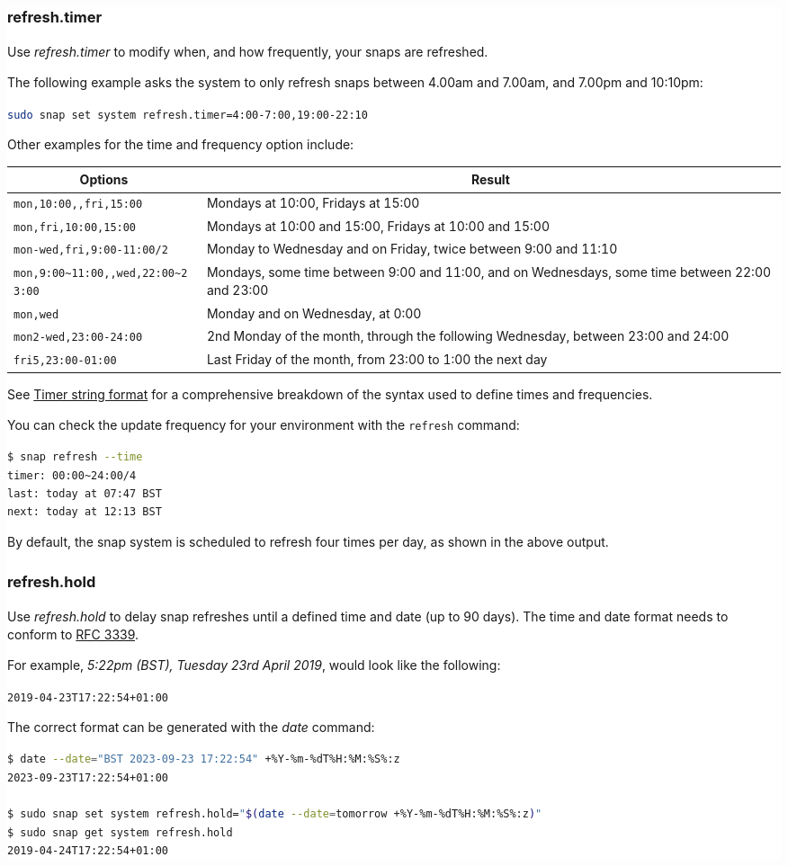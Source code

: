 ### refresh.timer

Use *refresh.timer* to modify when, and how frequently, your snaps are refreshed.

The following example asks the system to only refresh snaps between  4.00am and 7.00am, and 7.00pm and 10:10pm:

```bash
sudo snap set system refresh.timer=4:00-7:00,19:00-22:10 
```

Other examples for the time and frequency option include:

| Options | Result |
|---|---|
| `mon,10:00,,fri,15:00` | Mondays at 10:00, Fridays at 15:00 |
| `mon,fri,10:00,15:00` | Mondays at 10:00 and 15:00, Fridays at 10:00 and 15:00 |
| `mon-wed,fri,9:00-11:00/2` | Monday to Wednesday and on Friday, twice between 9:00 and 11:10 |
| `mon,9:00~11:00,,wed,22:00~23:00` | Mondays, some time between 9:00 and 11:00, and on Wednesdays, some time between 22:00 and 23:00 |
| `mon,wed` | Monday and on Wednesday, at 0:00 |
| `mon2-wed,23:00-24:00` | 2nd Monday of the month, through the following Wednesday, between 23:00 and 24:00 |
| `fri5,23:00-01:00` | Last Friday of the month, from 23:00 to 1:00 the next day |

See [Timer string format](/) for a comprehensive breakdown of the syntax used to define times and frequencies. 

You can check the update frequency for your environment with the `refresh` command:

```bash
$ snap refresh --time
timer: 00:00~24:00/4
last: today at 07:47 BST
next: today at 12:13 BST
```

By default, the snap system is scheduled to refresh four times per day, as shown in the above output.

### refresh.hold

Use *refresh.hold* to delay snap refreshes until a defined time and date (up to 90 days). The time and date format needs to conform to [RFC 3339](https://tools.ietf.org/html/rfc3339). 

For example, *5:22pm (BST), Tuesday 23rd April 2019*, would look like the following: 

```no-highlight
2019-04-23T17:22:54+01:00
```
The correct format can be generated with the *date* command:

```bash
$ date --date="BST 2023-09-23 17:22:54" +%Y-%m-%dT%H:%M:%S%:z
2023-09-23T17:22:54+01:00

$ sudo snap set system refresh.hold="$(date --date=tomorrow +%Y-%m-%dT%H:%M:%S%:z)"
$ sudo snap get system refresh.hold
2019-04-24T17:22:54+01:00
```
